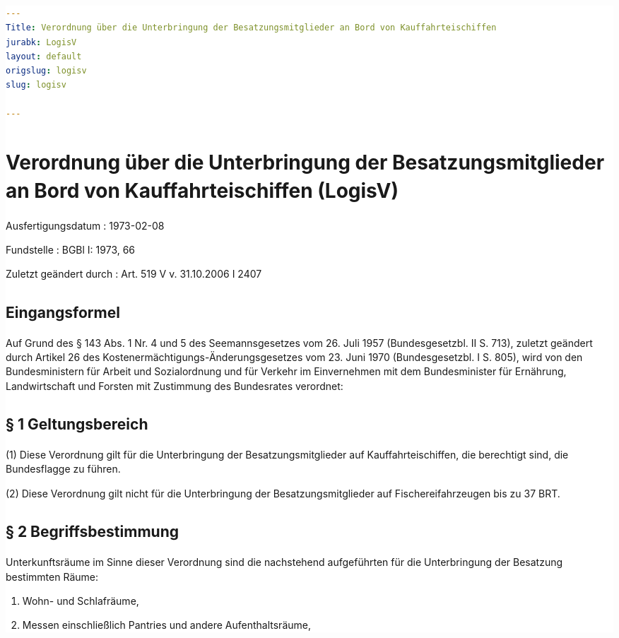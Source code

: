 ```yaml
---
Title: Verordnung über die Unterbringung der Besatzungsmitglieder an Bord von Kauffahrteischiffen
jurabk: LogisV
layout: default
origslug: logisv
slug: logisv

---
```


# Verordnung über die Unterbringung der Besatzungsmitglieder an Bord von Kauffahrteischiffen (LogisV)

Ausfertigungsdatum
:   1973-02-08

Fundstelle
:   BGBl I: 1973, 66

Zuletzt geändert durch
:   Art. 519 V v. 31.10.2006 I 2407


## Eingangsformel

Auf Grund des § 143 Abs. 1 Nr. 4 und 5 des Seemannsgesetzes vom 26.
Juli 1957 (Bundesgesetzbl. II S. 713), zuletzt geändert durch Artikel
26 des Kostenermächtigungs-Änderungsgesetzes vom 23. Juni 1970
(Bundesgesetzbl. I S. 805), wird von den Bundesministern für Arbeit
und Sozialordnung und für Verkehr im Einvernehmen mit dem
Bundesminister für Ernährung, Landwirtschaft und Forsten mit
Zustimmung des Bundesrates verordnet:


## § 1 Geltungsbereich

(1) Diese Verordnung gilt für die Unterbringung der
Besatzungsmitglieder auf Kauffahrteischiffen, die berechtigt sind, die
Bundesflagge zu führen.

(2) Diese Verordnung gilt nicht für die Unterbringung der
Besatzungsmitglieder auf Fischereifahrzeugen bis zu 37 BRT.


## § 2 Begriffsbestimmung

Unterkunftsräume im Sinne dieser Verordnung sind die nachstehend
aufgeführten für die Unterbringung der Besatzung bestimmten Räume:

1.  Wohn- und Schlafräume,


2.  Messen einschließlich Pantries und andere Aufenthaltsräume,

